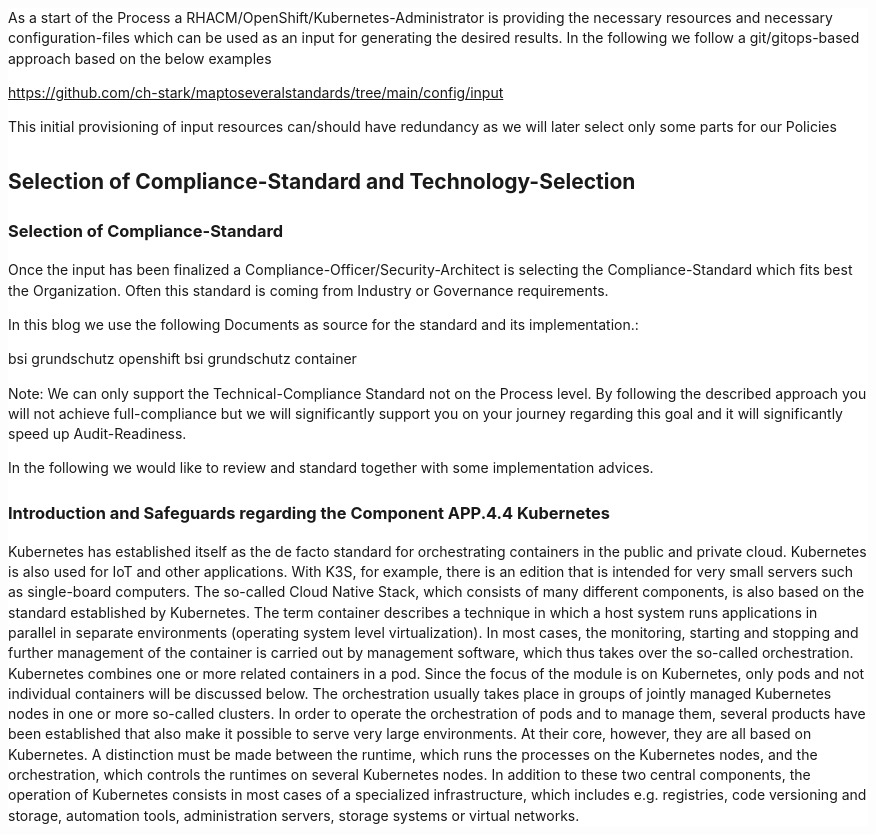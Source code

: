 As a start of the Process a RHACM/OpenShift/Kubernetes-Administrator is providing the necessary resources and necessary configuration-files which can be used as an input for generating the desired results. In the following we follow a git/gitops-based approach
based on the below examples 

https://github.com/ch-stark/maptoseveralstandards/tree/main/config/input


This initial provisioning of input resources can/should have redundancy as we will later select only some parts for our Policies

## Selection of Compliance-Standard and Technology-Selection

### Selection of Compliance-Standard

Once the input has been finalized a Compliance-Officer/Security-Architect is selecting the Compliance-Standard which fits best the Organization. Often this standard is coming from Industry or Governance requirements.

In this blog we use the following Documents as source for the standard and its implementation.:

bsi grundschutz openshift
bsi grundschutz container

Note: We can only support the Technical-Compliance Standard not on the Process level. By following the described approach you will not achieve full-compliance but we will significantly
support you on your journey regarding this goal and it will significantly speed up Audit-Readiness.

In the following we would like to review and standard together with some implementation advices.


### Introduction and Safeguards regarding the Component APP.4.4 Kubernetes

Kubernetes has established itself as the de facto standard for orchestrating containers in the public and private cloud. Kubernetes is also used for IoT and other applications. With K3S, for example, there is an edition that is intended for very small servers such as single-board computers. The so-called Cloud Native Stack, which consists of many different components, is also based on the standard established by Kubernetes.
The term container describes a technique in which a host system runs applications in parallel in separate environments (operating system level virtualization). In most cases, the monitoring, starting and stopping and further management of the container is carried out by management software, which thus takes over the so-called orchestration. Kubernetes combines one or more related containers in a pod. Since the focus of the module is on Kubernetes, only pods and not individual containers will be discussed below. The orchestration usually takes place in groups of jointly managed Kubernetes nodes in one or more so-called clusters.
In order to operate the orchestration of pods and to manage them, several products have been established that also make it possible to serve very large environments. At their core, however, they are all based on Kubernetes. A distinction must be made between the runtime, which runs the processes on the Kubernetes nodes, and the orchestration, which controls the runtimes on several Kubernetes nodes.
In addition to these two central components, the operation of Kubernetes consists in most cases of a specialized infrastructure, which includes e.g. registries, code versioning and storage, automation tools, administration servers, storage systems or virtual networks.
